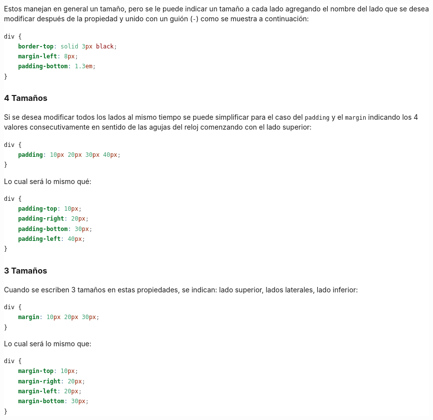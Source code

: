 Estos manejan en general un tamaño, pero se le puede indicar un tamaño a cada lado agregando el nombre del lado que se desea modificar después de la propiedad y unido con un guión (`-`) como se muestra a continuación:

```css
div {
    border-top: solid 3px black;
    margin-left: 8px;
    padding-bottom: 1.3em;
}
```

### 4 Tamaños

Si se desea modificar todos los lados al mismo tiempo se puede simplificar para el caso del `padding` y el `margin` indicando los 4 valores consecutivamente en sentido de las agujas del reloj comenzando con el lado superior:

```css
div {
    padding: 10px 20px 30px 40px;
}
```

Lo cual será lo mismo qué:

```css
div {
    padding-top: 10px;
    padding-right: 20px;
    padding-bottom: 30px;
    padding-left: 40px;
}
```

### 3 Tamaños

Cuando se escriben 3 tamaños en estas propiedades, se indican: lado superior, lados laterales, lado inferior:

```css
div {
    margin: 10px 20px 30px;
}
```

Lo cual será lo mismo que:

```css
div {
    margin-top: 10px;
    margin-right: 20px;
    margin-left: 20px;
    margin-bottom: 30px;
}
```
